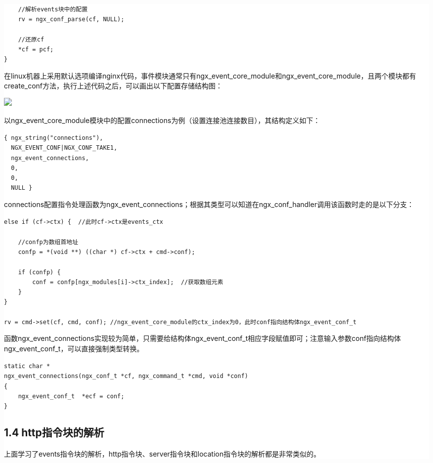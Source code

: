 ```LANG
    //解析events块中的配置
    rv = ngx_conf_parse(cf, NULL);
 
    //还原cf
    *cf = pcf;
}
```

在linux机器上采用默认选项编译nginx代码，事件模块通常只有ngx_event_core_module和ngx_event_core_module，且两个模块都有create_conf方法，执行上述代码之后，可以画出以下配置存储结构图：

![][1]

以ngx_event_core_module模块中的配置connections为例（设置连接池连接数目），其结构定义如下：

```LANG
{ ngx_string("connections"),
  NGX_EVENT_CONF|NGX_CONF_TAKE1,
  ngx_event_connections,
  0,
  0,
  NULL }
```

connections配置指令处理函数为ngx_event_connections；根据其类型可以知道在ngx_conf_handler调用该函数时走的是以下分支：

```LANG
else if (cf->ctx) {  //此时cf->ctx是events_ctx
  
    //confp为数组首地址
    confp = *(void **) ((char *) cf->ctx + cmd->conf);
 
    if (confp) {
        conf = confp[ngx_modules[i]->ctx_index];  //获取数组元素
    }
}
 
rv = cmd->set(cf, cmd, conf); //ngx_event_core_module的ctx_index为0，此时conf指向结构体ngx_event_conf_t
```

函数ngx_event_connections实现较为简单，只需要给结构体ngx_event_conf_t相应字段赋值即可；注意输入参数conf指向结构体ngx_event_conf_t，可以直接强制类型转换。

```LANG
static char *
ngx_event_connections(ngx_conf_t *cf, ngx_command_t *cmd, void *conf)
{
    ngx_event_conf_t  *ecf = conf;
}
```
## 1.4 http指令块的解析

上面学习了events指令块的解析，http指令块、server指令块和location指令块的解析都是非常类似的。


[7]: https://segmentfault.com/a/1190000016913713
[0]: ./img/bVbjakA.png
[1]: ./img/bVbjalX.png
[2]: ./img/bVbjamP.png
[3]: ./img/bVbjann.png
[4]: ./img/bVbjanE.png
[5]: ./img/bVbjan0.png
[6]: ./img/bVbjaqD.png